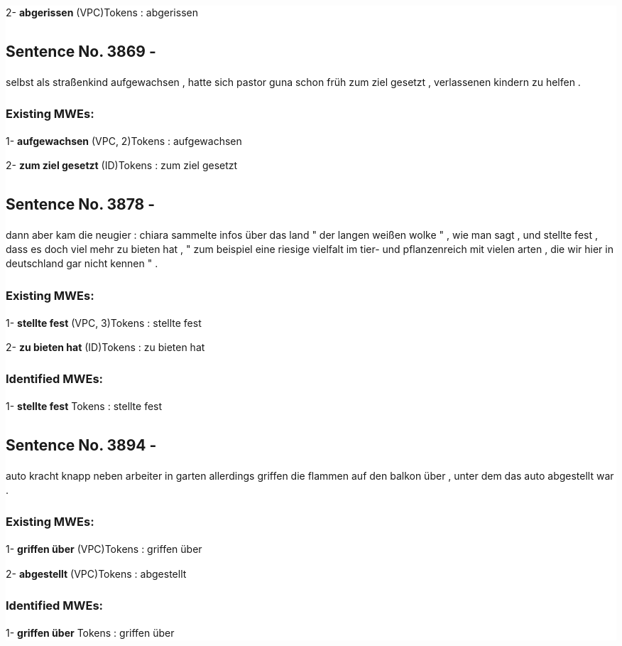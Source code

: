 2- **abgerissen** (VPC)Tokens : 
abgerissen

## Sentence No. 3869 - 
selbst als straßenkind aufgewachsen , hatte sich pastor guna schon früh zum ziel gesetzt , verlassenen kindern zu helfen . 
### Existing MWEs: 
1- **aufgewachsen** (VPC, 2)Tokens : 
aufgewachsen

2- **zum ziel gesetzt** (ID)Tokens : 
zum
ziel
gesetzt

## Sentence No. 3878 - 
dann aber kam die neugier : chiara sammelte infos über das land " der langen weißen wolke " , wie man sagt , und stellte fest , dass es doch viel mehr zu bieten hat , " zum beispiel eine riesige vielfalt im tier- und pflanzenreich mit vielen arten , die wir hier in deutschland gar nicht kennen " . 
### Existing MWEs: 
1- **stellte fest** (VPC, 3)Tokens : 
stellte
fest

2- **zu bieten hat** (ID)Tokens : 
zu
bieten
hat

### Identified MWEs: 
1- **stellte fest** Tokens : 
stellte
fest

## Sentence No. 3894 - 
auto kracht knapp neben arbeiter in garten allerdings griffen die flammen auf den balkon über , unter dem das auto abgestellt war . 
### Existing MWEs: 
1- **griffen über** (VPC)Tokens : 
griffen
über

2- **abgestellt** (VPC)Tokens : 
abgestellt

### Identified MWEs: 
1- **griffen über** Tokens : 
griffen
über
